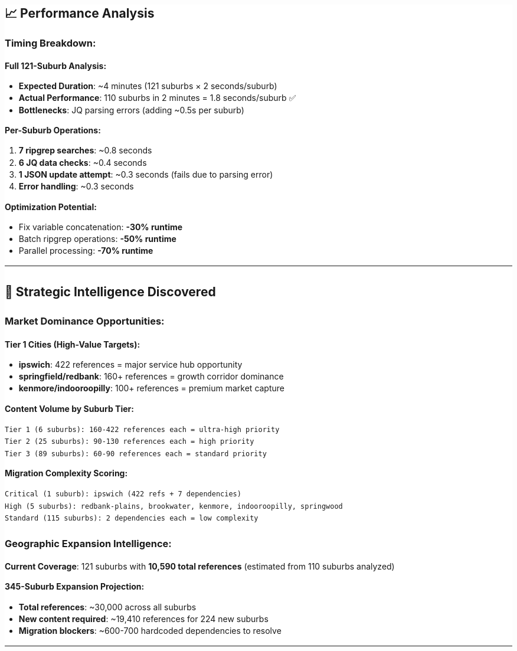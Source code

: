 
## 📈 Performance Analysis

### **Timing Breakdown:**

**Full 121-Suburb Analysis:**
- **Expected Duration**: ~4 minutes (121 suburbs × 2 seconds/suburb)
- **Actual Performance**: 110 suburbs in 2 minutes = 1.8 seconds/suburb ✅
- **Bottlenecks**: JQ parsing errors (adding ~0.5s per suburb)

**Per-Suburb Operations:**
1. **7 ripgrep searches**: ~0.8 seconds
2. **6 JQ data checks**: ~0.4 seconds  
3. **1 JSON update attempt**: ~0.3 seconds (fails due to parsing error)
4. **Error handling**: ~0.3 seconds

**Optimization Potential:**
- Fix variable concatenation: **-30% runtime**
- Batch ripgrep operations: **-50% runtime**  
- Parallel processing: **-70% runtime**

---

## 🎯 Strategic Intelligence Discovered

### **Market Dominance Opportunities:**

**Tier 1 Cities (High-Value Targets):**
- **ipswich**: 422 references = major service hub opportunity
- **springfield/redbank**: 160+ references = growth corridor dominance
- **kenmore/indooroopilly**: 100+ references = premium market capture

**Content Volume by Suburb Tier:**
```
Tier 1 (6 suburbs): 160-422 references each = ultra-high priority
Tier 2 (25 suburbs): 90-130 references each = high priority  
Tier 3 (89 suburbs): 60-90 references each = standard priority
```

**Migration Complexity Scoring:**
```
Critical (1 suburb): ipswich (422 refs + 7 dependencies)
High (5 suburbs): redbank-plains, brookwater, kenmore, indooroopilly, springwood  
Standard (115 suburbs): 2 dependencies each = low complexity
```

### **Geographic Expansion Intelligence:**

**Current Coverage**: 121 suburbs with **10,590 total references** (estimated from 110 suburbs analyzed)

**345-Suburb Expansion Projection:**
- **Total references**: ~30,000 across all suburbs
- **New content required**: ~19,410 references for 224 new suburbs
- **Migration blockers**: ~600-700 hardcoded dependencies to resolve

---